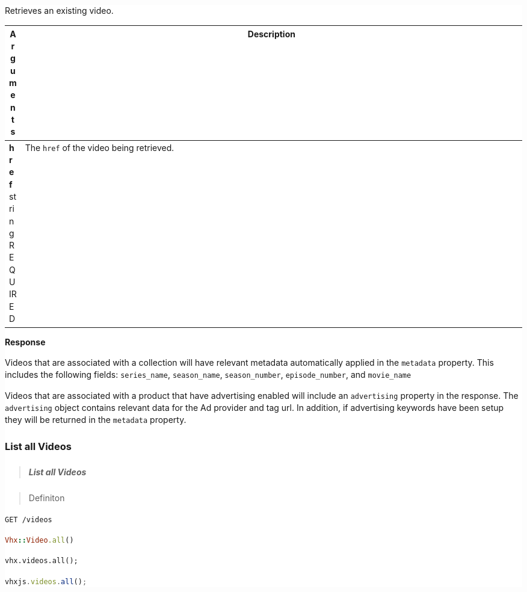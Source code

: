 <section class="text-2 contain">
  <p>Retrieves an existing video.</p>
</section>

<table>
  <thead>
    <tr class="text-2">
      <th class="padding-medium nowrap">Arguments</th>
      <th class="padding-medium" width="100%">Description</th>
    </tr>
  </thead>

  <tbody>
    <tr class="text-2 border-bottom border--light-gray">
      <td>
        <strong class="is-block text--navy">href</strong>
        <span class="is-block text--transparent text-3">string</span>
        <span class="text--yellow text-3">REQUIRED</span>
      </td>
      <td>The <code>href</code> of the video being retrieved.</td>
    </tr>
  </tbody>
</table>

<section class="text-2 contain">
  <strong class="block margin-top-large">Response</strong>
  <p>Videos that are associated with a collection will have relevant metadata automatically applied in the <code>metadata</code> property. This includes the following fields: <code>series_name</code>, <code>season_name</code>, <code>season_number</code>, <code>episode_number</code>, and <code>movie_name</code></p>

  <p class="is-internal">Videos that are associated with a product that have advertising enabled will include an <code>advertising</code> property in the response. The <code>advertising</code> object contains relevant data for the Ad provider and tag url. In addition, if advertising keywords have been setup they will be returned in the <code>metadata</code> property.</p>
</section>

<h3 class="text-2 head-4 text--navy text--bold is-api margin-top-large margin-bottom-medium" id="videos-list">List all Videos</h3>

> <h5 class="head-5 text--white margin-bottom-medium">List all Videos</h5>

> Definiton

```shell
GET /videos
```

```ruby
Vhx::Video.all()
```

```node
vhx.videos.all();
```

```javascript
vhxjs.videos.all();
```
